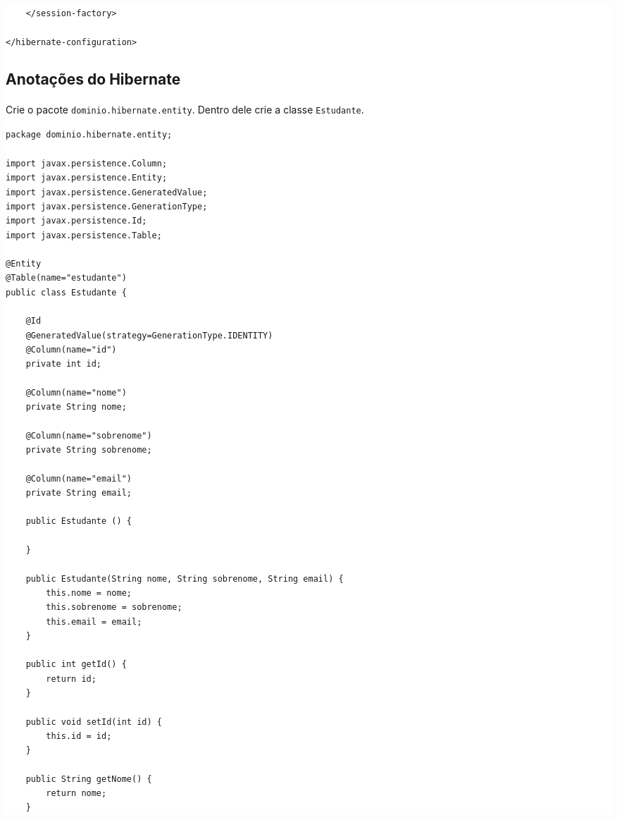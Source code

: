         </session-factory>
    
    </hibernate-configuration>

## Anotações do Hibernate<span id="hibernate_annotations"></span>

Crie o pacote `dominio.hibernate.entity`. Dentro dele crie a classe `Estudante`.

    package dominio.hibernate.entity;
    
    import javax.persistence.Column;
    import javax.persistence.Entity;
    import javax.persistence.GeneratedValue;
    import javax.persistence.GenerationType;
    import javax.persistence.Id;
    import javax.persistence.Table;
    
    @Entity
    @Table(name="estudante")
    public class Estudante {
            
        @Id
        @GeneratedValue(strategy=GenerationType.IDENTITY)
        @Column(name="id")
        private int id;
        
        @Column(name="nome")
        private String nome;
        
        @Column(name="sobrenome")
        private String sobrenome;
        
        @Column(name="email")
        private String email;
        
        public Estudante () {
            
        }
    
        public Estudante(String nome, String sobrenome, String email) {
            this.nome = nome;
            this.sobrenome = sobrenome;
            this.email = email;
        }
    
        public int getId() {
            return id;
        }
    
        public void setId(int id) {
            this.id = id;
        }
    
        public String getNome() {
            return nome;
        }
    